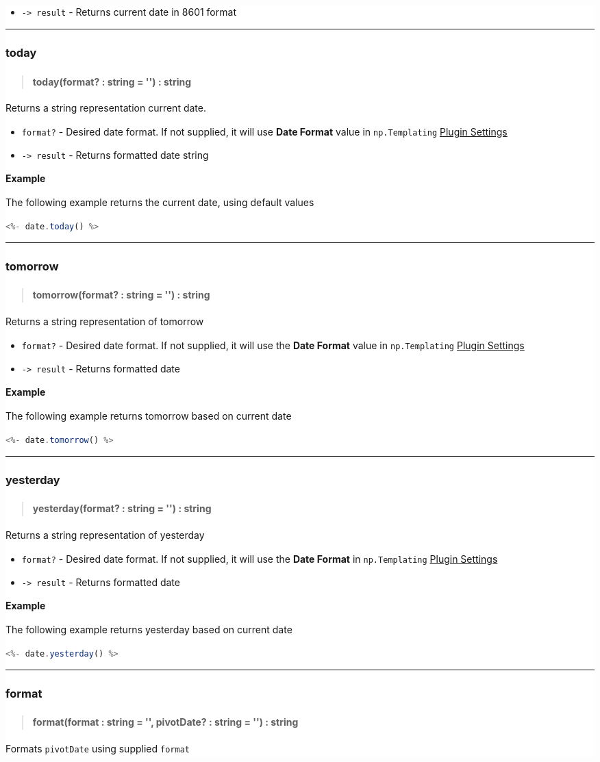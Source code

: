 - `-> result` - Returns current date in 8601 format

*****
### today
> #### today(format? : string = '') : string
Returns a string representation current date.

- `format?` - Desired date format. If not supplied, it will use **Date Format** value in `np.Templating` [Plugin Settings](/docs/settings)

- `-> result` - Returns formatted date string

**Example**

The following example returns the current date, using default values

```javascript
<%- date.today() %>
```

*****
### tomorrow
> #### tomorrow(format? : string = '') : string
Returns a string representation of tomorrow

- `format?` - Desired date format. If not supplied, it will use the **Date Format** value in `np.Templating` [Plugin Settings](/docs/settings)

- `-> result` - Returns formatted date

**Example**

The following example returns tomorrow based on current date

```javascript
<%- date.tomorrow() %>
```

*****
### yesterday
> #### yesterday(format? : string = '') : string
Returns a string representation of yesterday

- `format?` - Desired date format. If not supplied, it will use the **Date Format** in `np.Templating` [Plugin Settings](/docs/settings)

- `-> result` - Returns formatted date

**Example**

The following example returns yesterday based on current date

```javascript
<%- date.yesterday() %>
```

*****
### format
> #### format(format : string = '', pivotDate? : string = '') : string
Formats `pivotDate` using supplied `format`
